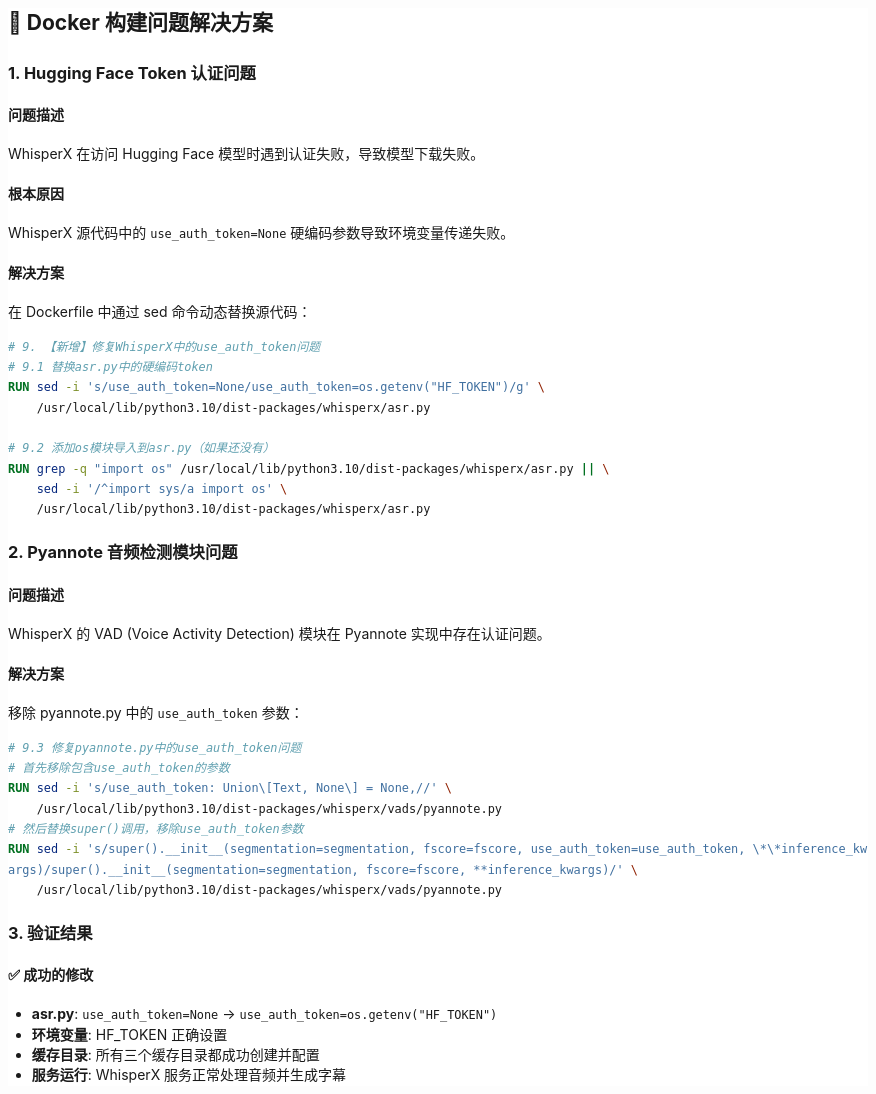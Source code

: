 ## 🐛 Docker 构建问题解决方案

### 1. Hugging Face Token 认证问题

#### 问题描述
WhisperX 在访问 Hugging Face 模型时遇到认证失败，导致模型下载失败。

#### 根本原因
WhisperX 源代码中的 `use_auth_token=None` 硬编码参数导致环境变量传递失败。

#### 解决方案
在 Dockerfile 中通过 sed 命令动态替换源代码：

```dockerfile
# 9. 【新增】修复WhisperX中的use_auth_token问题
# 9.1 替换asr.py中的硬编码token
RUN sed -i 's/use_auth_token=None/use_auth_token=os.getenv("HF_TOKEN")/g' \
    /usr/local/lib/python3.10/dist-packages/whisperx/asr.py

# 9.2 添加os模块导入到asr.py（如果还没有）
RUN grep -q "import os" /usr/local/lib/python3.10/dist-packages/whisperx/asr.py || \
    sed -i '/^import sys/a import os' \
    /usr/local/lib/python3.10/dist-packages/whisperx/asr.py
```

### 2. Pyannote 音频检测模块问题

#### 问题描述
WhisperX 的 VAD (Voice Activity Detection) 模块在 Pyannote 实现中存在认证问题。

#### 解决方案
移除 pyannote.py 中的 `use_auth_token` 参数：

```dockerfile
# 9.3 修复pyannote.py中的use_auth_token问题
# 首先移除包含use_auth_token的参数
RUN sed -i 's/use_auth_token: Union\[Text, None\] = None,//' \
    /usr/local/lib/python3.10/dist-packages/whisperx/vads/pyannote.py
# 然后替换super()调用，移除use_auth_token参数
RUN sed -i 's/super().__init__(segmentation=segmentation, fscore=fscore, use_auth_token=use_auth_token, \*\*inference_kwargs)/super().__init__(segmentation=segmentation, fscore=fscore, **inference_kwargs)/' \
    /usr/local/lib/python3.10/dist-packages/whisperx/vads/pyannote.py
```

### 3. 验证结果

#### ✅ 成功的修改
- **asr.py**: `use_auth_token=None` → `use_auth_token=os.getenv("HF_TOKEN")`
- **环境变量**: HF_TOKEN 正确设置
- **缓存目录**: 所有三个缓存目录都成功创建并配置
- **服务运行**: WhisperX 服务正常处理音频并生成字幕
